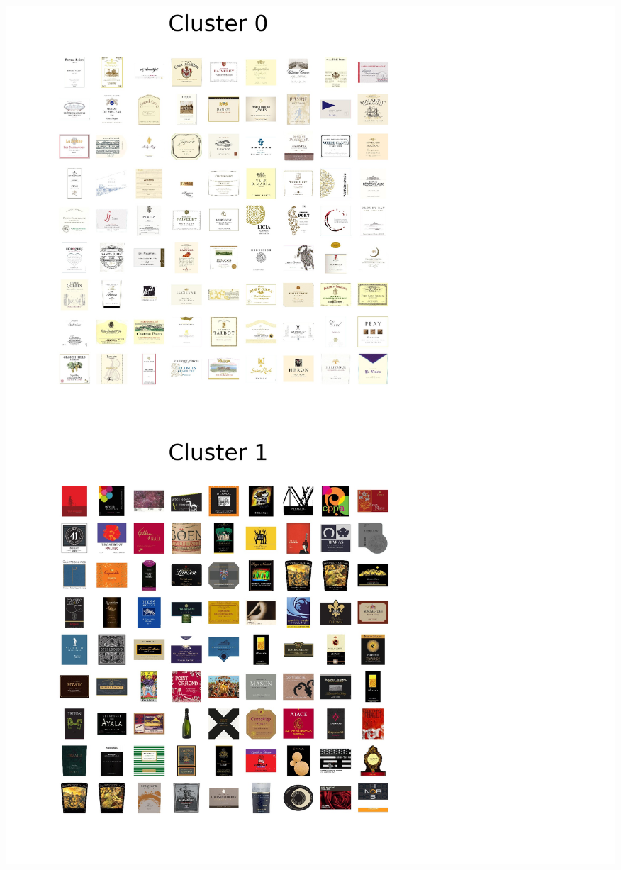 <img src="/figures/no_padding_cluster0.jpg" width="600"><img src="/figures/no_padding_cluster1.jpg" width="600">